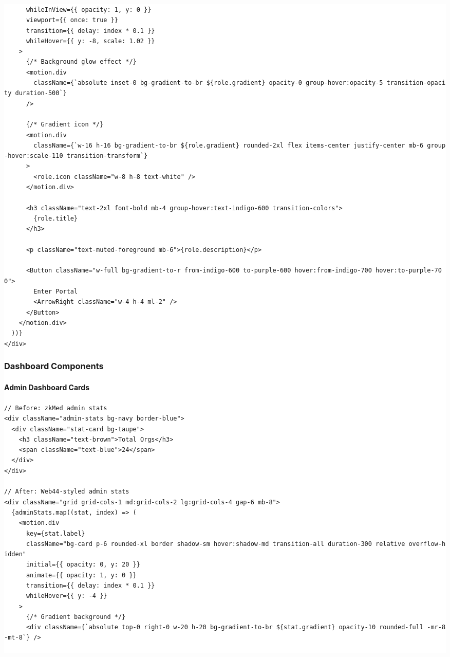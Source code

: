 ```tsx
      whileInView={{ opacity: 1, y: 0 }}
      viewport={{ once: true }}
      transition={{ delay: index * 0.1 }}
      whileHover={{ y: -8, scale: 1.02 }}
    >
      {/* Background glow effect */}
      <motion.div
        className={`absolute inset-0 bg-gradient-to-br ${role.gradient} opacity-0 group-hover:opacity-5 transition-opacity duration-500`}
      />
      
      {/* Gradient icon */}
      <motion.div
        className={`w-16 h-16 bg-gradient-to-br ${role.gradient} rounded-2xl flex items-center justify-center mb-6 group-hover:scale-110 transition-transform`}
      >
        <role.icon className="w-8 h-8 text-white" />
      </motion.div>
      
      <h3 className="text-2xl font-bold mb-4 group-hover:text-indigo-600 transition-colors">
        {role.title}
      </h3>
      
      <p className="text-muted-foreground mb-6">{role.description}</p>
      
      <Button className="w-full bg-gradient-to-r from-indigo-600 to-purple-600 hover:from-indigo-700 hover:to-purple-700">
        Enter Portal
        <ArrowRight className="w-4 h-4 ml-2" />
      </Button>
    </motion.div>
  ))}
</div>
```

### **Dashboard Components**

#### **Admin Dashboard Cards**
```tsx
// Before: zkMed admin stats
<div className="admin-stats bg-navy border-blue">
  <div className="stat-card bg-taupe">
    <h3 className="text-brown">Total Orgs</h3>
    <span className="text-blue">24</span>
  </div>
</div>

// After: Web44-styled admin stats
<div className="grid grid-cols-1 md:grid-cols-2 lg:grid-cols-4 gap-6 mb-8">
  {adminStats.map((stat, index) => (
    <motion.div
      key={stat.label}
      className="bg-card p-6 rounded-xl border shadow-sm hover:shadow-md transition-all duration-300 relative overflow-hidden"
      initial={{ opacity: 0, y: 20 }}
      animate={{ opacity: 1, y: 0 }}
      transition={{ delay: index * 0.1 }}
      whileHover={{ y: -4 }}
    >
      {/* Gradient background */}
      <div className={`absolute top-0 right-0 w-20 h-20 bg-gradient-to-br ${stat.gradient} opacity-10 rounded-full -mr-8 -mt-8`} />
      
```